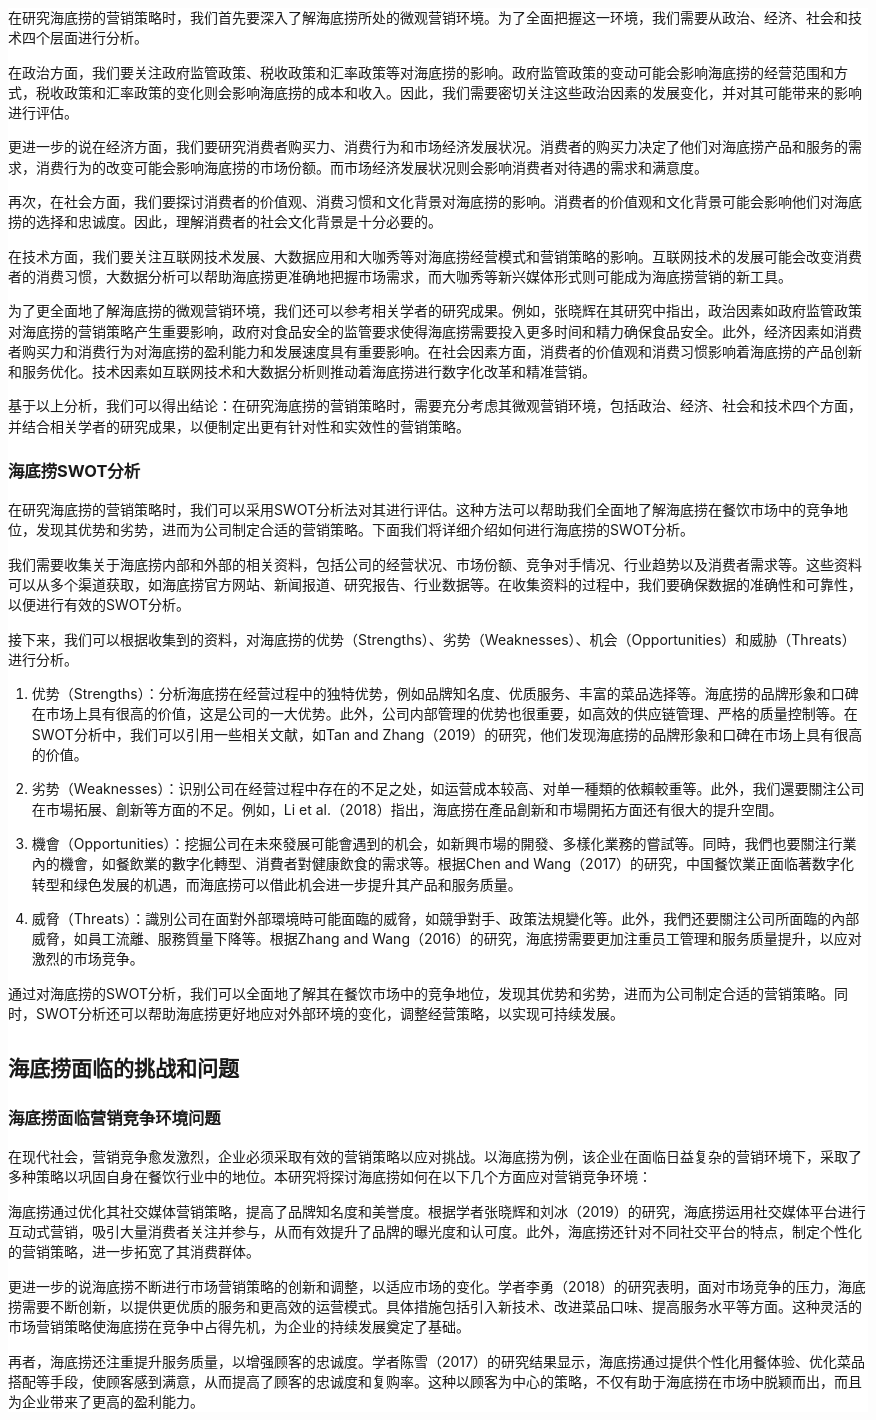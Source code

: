  在研究海底捞的营销策略时，我们首先要深入了解海底捞所处的微观营销环境。为了全面把握这一环境，我们需要从政治、经济、社会和技术四个层面进行分析。

在政治方面，我们要关注政府监管政策、税收政策和汇率政策等对海底捞的影响。政府监管政策的变动可能会影响海底捞的经营范围和方式，税收政策和汇率政策的变化则会影响海底捞的成本和收入。因此，我们需要密切关注这些政治因素的发展变化，并对其可能带来的影响进行评估。

更进一步的说在经济方面，我们要研究消费者购买力、消费行为和市场经济发展状况。消费者的购买力决定了他们对海底捞产品和服务的需求，消费行为的改变可能会影响海底捞的市场份额。而市场经济发展状况则会影响消费者对待遇的需求和满意度。

再次，在社会方面，我们要探讨消费者的价值观、消费习惯和文化背景对海底捞的影响。消费者的价值观和文化背景可能会影响他们对海底捞的选择和忠诚度。因此，理解消费者的社会文化背景是十分必要的。

在技术方面，我们要关注互联网技术发展、大数据应用和大咖秀等对海底捞经营模式和营销策略的影响。互联网技术的发展可能会改变消费者的消费习惯，大数据分析可以帮助海底捞更准确地把握市场需求，而大咖秀等新兴媒体形式则可能成为海底捞营销的新工具。

为了更全面地了解海底捞的微观营销环境，我们还可以参考相关学者的研究成果。例如，张晓辉在其研究中指出，政治因素如政府监管政策对海底捞的营销策略产生重要影响，政府对食品安全的监管要求使得海底捞需要投入更多时间和精力确保食品安全。此外，经济因素如消费者购买力和消费行为对海底捞的盈利能力和发展速度具有重要影响。在社会因素方面，消费者的价值观和消费习惯影响着海底捞的产品创新和服务优化。技术因素如互联网技术和大数据分析则推动着海底捞进行数字化改革和精准营销。

基于以上分析，我们可以得出结论：在研究海底捞的营销策略时，需要充分考虑其微观营销环境，包括政治、经济、社会和技术四个方面，并结合相关学者的研究成果，以便制定出更有针对性和实效性的营销策略。

### 海底捞SWOT分析

 在研究海底捞的营销策略时，我们可以采用SWOT分析法对其进行评估。这种方法可以帮助我们全面地了解海底捞在餐饮市场中的竞争地位，发现其优势和劣势，进而为公司制定合适的营销策略。下面我们将详细介绍如何进行海底捞的SWOT分析。

我们需要收集关于海底捞内部和外部的相关资料，包括公司的经营状况、市场份额、竞争对手情况、行业趋势以及消费者需求等。这些资料可以从多个渠道获取，如海底捞官方网站、新闻报道、研究报告、行业数据等。在收集资料的过程中，我们要确保数据的准确性和可靠性，以便进行有效的SWOT分析。

接下来，我们可以根据收集到的资料，对海底捞的优势（Strengths）、劣势（Weaknesses）、机会（Opportunities）和威胁（Threats）进行分析。

1. 优势（Strengths）：分析海底捞在经营过程中的独特优势，例如品牌知名度、优质服务、丰富的菜品选择等。海底捞的品牌形象和口碑在市场上具有很高的价值，这是公司的一大优势。此外，公司内部管理的优势也很重要，如高效的供应链管理、严格的质量控制等。在SWOT分析中，我们可以引用一些相关文献，如Tan and Zhang（2019）的研究，他们发现海底捞的品牌形象和口碑在市场上具有很高的价值。

2. 劣势（Weaknesses）：识别公司在经营过程中存在的不足之处，如运营成本较高、对单一種類的依賴較重等。此外，我们還要關注公司在市場拓展、創新等方面的不足。例如，Li et al.（2018）指出，海底捞在產品創新和市場開拓方面还有很大的提升空間。

3. 機會（Opportunities）：挖掘公司在未來發展可能會遇到的机会，如新興市場的開發、多樣化業務的嘗試等。同時，我們也要關注行業內的機會，如餐飲業的數字化轉型、消費者對健康飲食的需求等。根据Chen and Wang（2017）的研究，中国餐饮業正面临著数字化转型和绿色发展的机遇，而海底捞可以借此机会进一步提升其产品和服务质量。

4. 威脅（Threats）：識別公司在面對外部環境時可能面臨的威脅，如競爭對手、政策法規變化等。此外，我們还要關注公司所面臨的內部威脅，如員工流離、服務質量下降等。根据Zhang and Wang（2016）的研究，海底捞需要更加注重员工管理和服务质量提升，以应对激烈的市场竞争。

通过对海底捞的SWOT分析，我们可以全面地了解其在餐饮市场中的竞争地位，发现其优势和劣势，进而为公司制定合适的营销策略。同时，SWOT分析还可以帮助海底捞更好地应对外部环境的变化，调整经营策略，以实现可持续发展。

## 海底捞面临的挑战和问题
### 海底捞面临营销竞争环境问题

 在现代社会，营销竞争愈发激烈，企业必须采取有效的营销策略以应对挑战。以海底捞为例，该企业在面临日益复杂的营销环境下，采取了多种策略以巩固自身在餐饮行业中的地位。本研究将探讨海底捞如何在以下几个方面应对营销竞争环境：

海底捞通过优化其社交媒体营销策略，提高了品牌知名度和美誉度。根据学者张晓辉和刘冰（2019）的研究，海底捞运用社交媒体平台进行互动式营销，吸引大量消费者关注并参与，从而有效提升了品牌的曝光度和认可度。此外，海底捞还针对不同社交平台的特点，制定个性化的营销策略，进一步拓宽了其消费群体。

更进一步的说海底捞不断进行市场营销策略的创新和调整，以适应市场的变化。学者李勇（2018）的研究表明，面对市场竞争的压力，海底捞需要不断创新，以提供更优质的服务和更高效的运营模式。具体措施包括引入新技术、改进菜品口味、提高服务水平等方面。这种灵活的市场营销策略使海底捞在竞争中占得先机，为企业的持续发展奠定了基础。

再者，海底捞还注重提升服务质量，以增强顾客的忠诚度。学者陈雪（2017）的研究结果显示，海底捞通过提供个性化用餐体验、优化菜品搭配等手段，使顾客感到满意，从而提高了顾客的忠诚度和复购率。这种以顾客为中心的策略，不仅有助于海底捞在市场中脱颖而出，而且为企业带来了更高的盈利能力。
